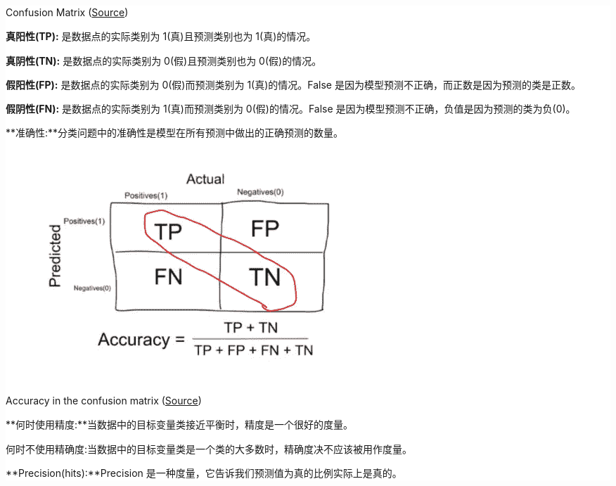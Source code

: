 Confusion Matrix ([Source](/understanding-confusion-matrix-a9ad42dcfd62))

**真阳性(TP):** 是数据点的实际类别为 1(真)且预测类别也为 1(真)的情况。

**真阴性(TN):** 是数据点的实际类别为 0(假)且预测类别也为 0(假)的情况。

**假阳性(FP):** 是数据点的实际类别为 0(假)而预测类别为 1(真)的情况。False 是因为模型预测不正确，而正数是因为预测的类是正数。

**假阴性(FN):** 是数据点的实际类别为 1(真)而预测类别为 0(假)的情况。False 是因为模型预测不正确，负值是因为预测的类为负(0)。

**准确性:**分类问题中的准确性是模型在所有预测中做出的正确预测的数量。

![](img/b4576d27491b6cc75bf6a9df4f0ae645.png)

Accuracy in the confusion matrix ([Source](http://cdn-images-1.medium.com/max/800/1*5XuZ_86Rfce3qyLt7XMlhw.png))

**何时使用精度:**当数据中的目标变量类接近平衡时，精度是一个很好的度量。

何时不使用精确度:当数据中的目标变量类是一个类的大多数时，精确度决不应该被用作度量。

**Precision(hits):**Precision 是一种度量，它告诉我们预测值为真的比例实际上是真的。
